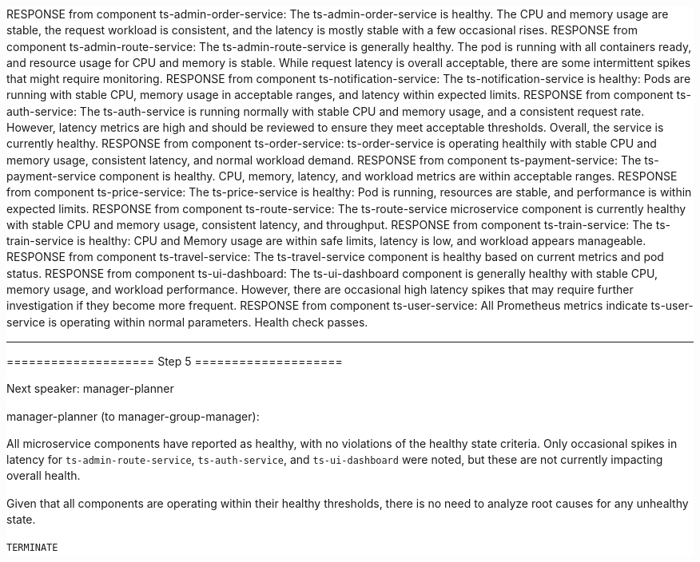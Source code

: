 RESPONSE from component ts-admin-order-service: 
 The ts-admin-order-service is healthy. The CPU and memory usage are stable, the request workload is consistent, and the latency is mostly stable with a few occasional rises.
RESPONSE from component ts-admin-route-service: 
 The ts-admin-route-service is generally healthy. The pod is running with all containers ready, and resource usage for CPU and memory is stable. While request latency is overall acceptable, there are some intermittent spikes that might require monitoring.
RESPONSE from component ts-notification-service: 
 The ts-notification-service is healthy: Pods are running with stable CPU, memory usage in acceptable ranges, and latency within expected limits.
RESPONSE from component ts-auth-service: 
 The ts-auth-service is running normally with stable CPU and memory usage, and a consistent request rate. However, latency metrics are high and should be reviewed to ensure they meet acceptable thresholds. Overall, the service is currently healthy.
RESPONSE from component ts-order-service: 
 ts-order-service is operating healthily with stable CPU and memory usage, consistent latency, and normal workload demand.
RESPONSE from component ts-payment-service: 
 The ts-payment-service component is healthy. CPU, memory, latency, and workload metrics are within acceptable ranges.
RESPONSE from component ts-price-service: 
 The ts-price-service is healthy: Pod is running, resources are stable, and performance is within expected limits.
RESPONSE from component ts-route-service: 
 The ts-route-service microservice component is currently healthy with stable CPU and memory usage, consistent latency, and throughput.
RESPONSE from component ts-train-service: 
 The ts-train-service is healthy: CPU and Memory usage are within safe limits, latency is low, and workload appears manageable.
RESPONSE from component ts-travel-service: 
 The ts-travel-service component is healthy based on current metrics and pod status.
RESPONSE from component ts-ui-dashboard: 
 The ts-ui-dashboard component is generally healthy with stable CPU, memory usage, and workload performance. However, there are occasional high latency spikes that may require further investigation if they become more frequent.
RESPONSE from component ts-user-service: 
 All Prometheus metrics indicate ts-user-service is operating within normal parameters. Health check passes.

--------------------------------------------------------------------------------
==================== Step 5 ====================

Next speaker: manager-planner

manager-planner (to manager-group-manager):

All microservice components have reported as healthy, with no violations of the healthy state criteria. Only occasional spikes in latency for `ts-admin-route-service`, `ts-auth-service`, and `ts-ui-dashboard` were noted, but these are not currently impacting overall health.

Given that all components are operating within their healthy thresholds, there is no need to analyze root causes for any unhealthy state.

`TERMINATE`
